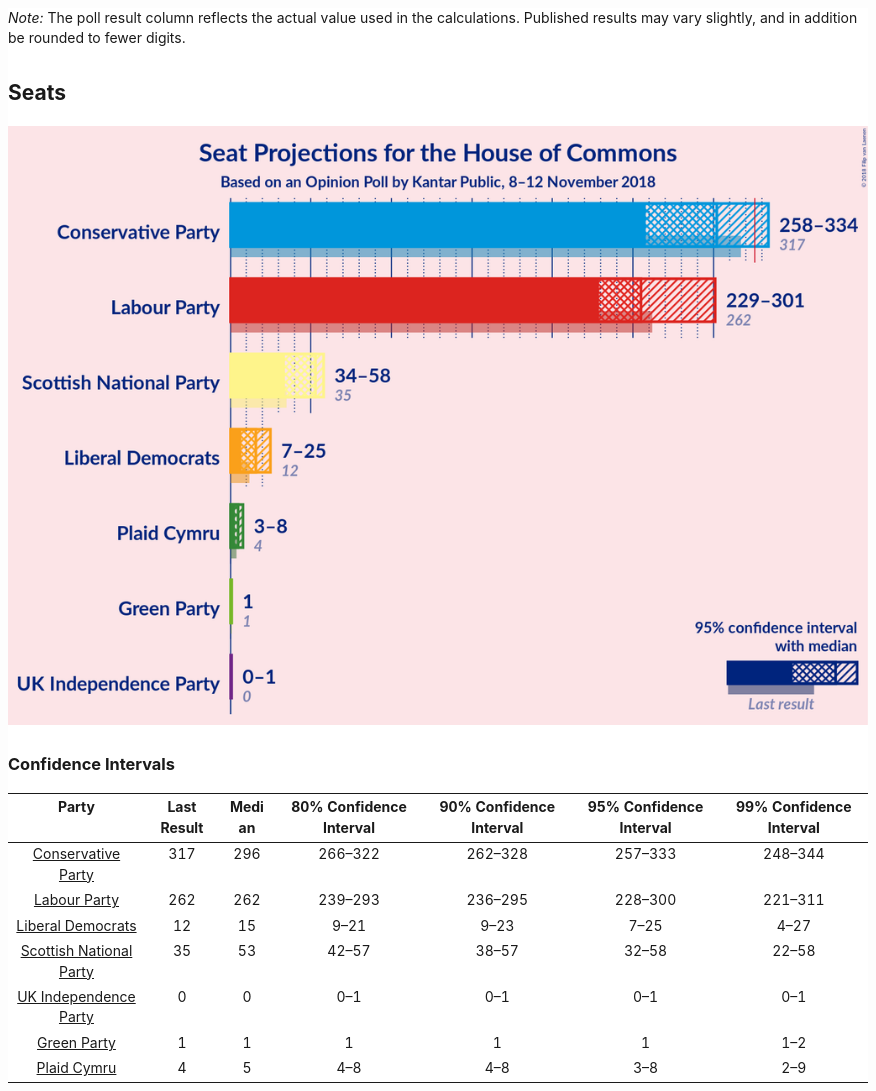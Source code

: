 *Note:* The poll result column reflects the actual value used in the calculations. Published results may vary slightly, and in addition be rounded to fewer digits.

## Seats

![Graph with seats not yet produced](2018-11-12-KantarPublic-seats.png "Seats")

### Confidence Intervals

| Party | Last Result | Median | 80% Confidence Interval | 90% Confidence Interval | 95% Confidence Interval | 99% Confidence Interval |
|:-----:|:-----------:|:------:|:-----------------------:|:-----------------------:|:-----------------------:|:-----------------------:|
| <a href="#conservative-party">Conservative Party</a> | 317 | 296 | 266–322 |262–328 |257–333 |248–344 |
| <a href="#labour-party">Labour Party</a> | 262 | 262 | 239–293 |236–295 |228–300 |221–311 |
| <a href="#liberal-democrats">Liberal Democrats</a> | 12 | 15 | 9–21 |9–23 |7–25 |4–27 |
| <a href="#scottish-national-party">Scottish National Party</a> | 35 | 53 | 42–57 |38–57 |32–58 |22–58 |
| <a href="#uk-independence-party">UK Independence Party</a> | 0 | 0 | 0–1 |0–1 |0–1 |0–1 |
| <a href="#green-party">Green Party</a> | 1 | 1 | 1 |1 |1 |1–2 |
| <a href="#plaid-cymru">Plaid Cymru</a> | 4 | 5 | 4–8 |4–8 |3–8 |2–9 |
